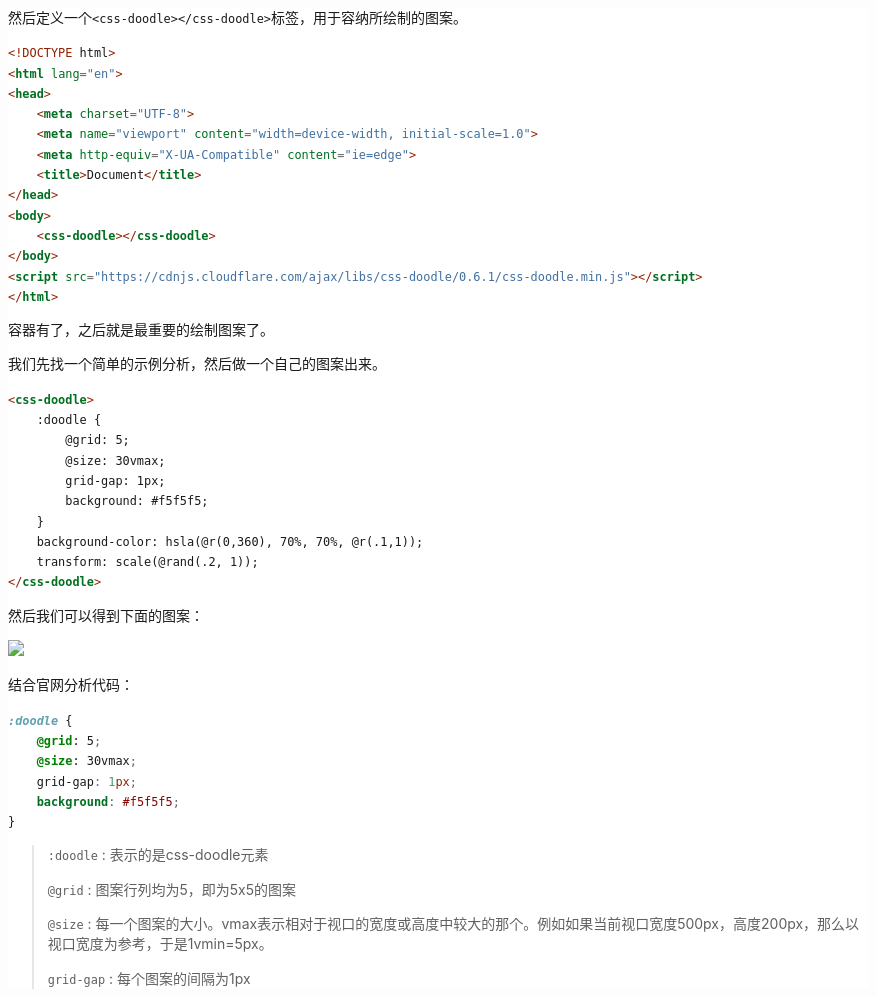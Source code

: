 然后定义一个`<css-doodle></css-doodle>`标签，用于容纳所绘制的图案。

```html
<!DOCTYPE html>
<html lang="en">
<head>
    <meta charset="UTF-8">
    <meta name="viewport" content="width=device-width, initial-scale=1.0">
    <meta http-equiv="X-UA-Compatible" content="ie=edge">
    <title>Document</title>
</head>
<body>
    <css-doodle></css-doodle>
</body>
<script src="https://cdnjs.cloudflare.com/ajax/libs/css-doodle/0.6.1/css-doodle.min.js"></script>
</html>
```

容器有了，之后就是最重要的绘制图案了。

我们先找一个简单的示例分析，然后做一个自己的图案出来。

```html
<css-doodle>
    :doodle {
        @grid: 5;
        @size: 30vmax;
        grid-gap: 1px;
        background: #f5f5f5;
    }
    background-color: hsla(@r(0,360), 70%, 70%, @r(.1,1));
    transform: scale(@rand(.2, 1));
</css-doodle>
```

然后我们可以得到下面的图案：

![](https://img2018.cnblogs.com/blog/754332/201904/754332-20190421190426470-587435871.png)



结合官网分析代码：

```css
:doodle {
    @grid: 5;      
    @size: 30vmax;
    grid-gap: 1px;
    background: #f5f5f5;
}
```

> `:doodle` : 表示的是css-doodle元素
>
> `@grid` : 图案行列均为5，即为5x5的图案
>
> `@size` : 每一个图案的大小。vmax表示相对于视口的宽度或高度中较大的那个。例如如果当前视口宽度500px，高度200px，那么以视口宽度为参考，于是1vmin=5px。
>
> `grid-gap` : 每个图案的间隔为1px
